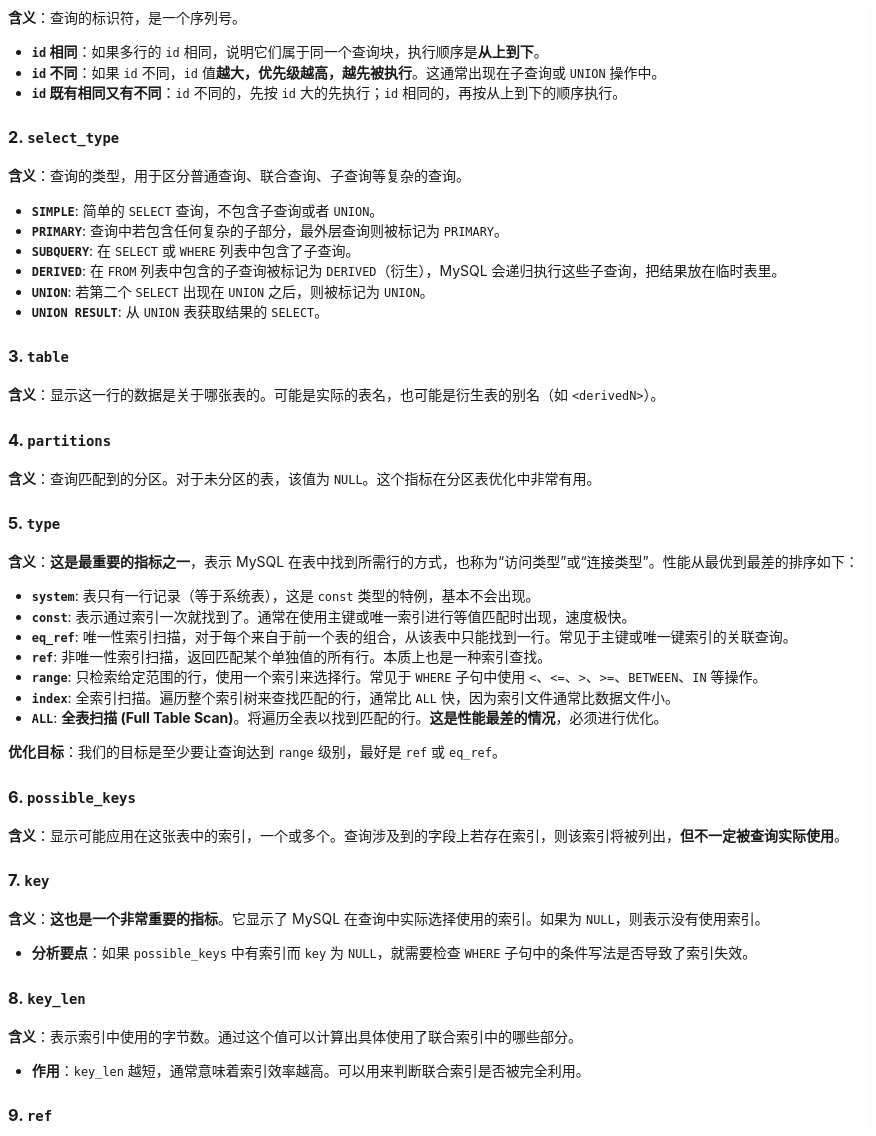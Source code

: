 **含义**：查询的标识符，是一个序列号。

- **`id` 相同**：如果多行的 `id` 相同，说明它们属于同一个查询块，执行顺序是**从上到下**。
- **`id` 不同**：如果 `id` 不同，`id` 值**越大，优先级越高，越先被执行**。这通常出现在子查询或 `UNION` 操作中。
- **`id` 既有相同又有不同**：`id` 不同的，先按 `id` 大的先执行；`id` 相同的，再按从上到下的顺序执行。

### 2. `select_type`

**含义**：查询的类型，用于区分普通查询、联合查询、子查询等复杂的查询。

- **`SIMPLE`**: 简单的 `SELECT` 查询，不包含子查询或者 `UNION`。
- **`PRIMARY`**: 查询中若包含任何复杂的子部分，最外层查询则被标记为 `PRIMARY`。
- **`SUBQUERY`**: 在 `SELECT` 或 `WHERE` 列表中包含了子查询。
- **`DERIVED`**: 在 `FROM` 列表中包含的子查询被标记为 `DERIVED`（衍生），MySQL 会递归执行这些子查询，把结果放在临时表里。
- **`UNION`**: 若第二个 `SELECT` 出现在 `UNION` 之后，则被标记为 `UNION`。
- **`UNION RESULT`**: 从 `UNION` 表获取结果的 `SELECT`。

### 3. `table`

**含义**：显示这一行的数据是关于哪张表的。可能是实际的表名，也可能是衍生表的别名（如 `<derivedN>`）。

### 4. `partitions`

**含义**：查询匹配到的分区。对于未分区的表，该值为 `NULL`。这个指标在分区表优化中非常有用。

### 5. `type`

**含义**：**这是最重要的指标之一**，表示 MySQL 在表中找到所需行的方式，也称为“访问类型”或“连接类型”。性能从最优到最差的排序如下：

- **`system`**: 表只有一行记录（等于系统表），这是 `const` 类型的特例，基本不会出现。
- **`const`**: 表示通过索引一次就找到了。通常在使用主键或唯一索引进行等值匹配时出现，速度极快。
- **`eq_ref`**: 唯一性索引扫描，对于每个来自于前一个表的组合，从该表中只能找到一行。常见于主键或唯一键索引的关联查询。
- **`ref`**: 非唯一性索引扫描，返回匹配某个单独值的所有行。本质上也是一种索引查找。
- **`range`**: 只检索给定范围的行，使用一个索引来选择行。常见于 `WHERE` 子句中使用 `<`、`<=`、`>`、`>=`、`BETWEEN`、`IN` 等操作。
- **`index`**: 全索引扫描。遍历整个索引树来查找匹配的行，通常比 `ALL` 快，因为索引文件通常比数据文件小。
- **`ALL`**: **全表扫描 (Full Table Scan)**。将遍历全表以找到匹配的行。**这是性能最差的情况**，必须进行优化。

**优化目标**：我们的目标是至少要让查询达到 `range` 级别，最好是 `ref` 或 `eq_ref`。

### 6. `possible_keys`

**含义**：显示可能应用在这张表中的索引，一个或多个。查询涉及到的字段上若存在索引，则该索引将被列出，**但不一定被查询实际使用**。

### 7. `key`

**含义**：**这也是一个非常重要的指标**。它显示了 MySQL 在查询中实际选择使用的索引。如果为 `NULL`，则表示没有使用索引。

- **分析要点**：如果 `possible_keys` 中有索引而 `key` 为 `NULL`，就需要检查 `WHERE` 子句中的条件写法是否导致了索引失效。

### 8. `key_len`

**含义**：表示索引中使用的字节数。通过这个值可以计算出具体使用了联合索引中的哪些部分。

- **作用**：`key_len` 越短，通常意味着索引效率越高。可以用来判断联合索引是否被完全利用。

### 9. `ref`

